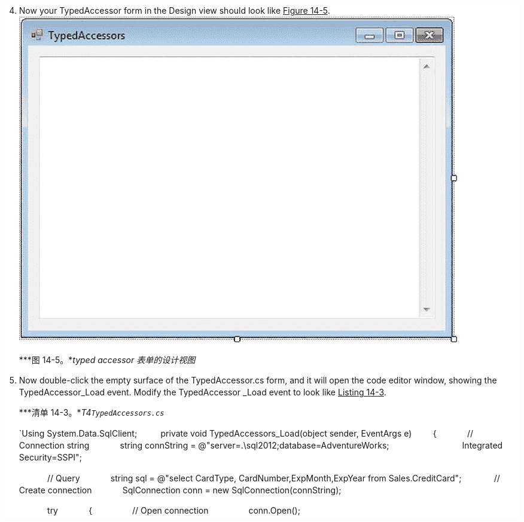 4.  Now your TypedAccessor form in the Design view should look like [Figure 14-5](#fig_14_5). ![Image](img/9781430242604_Fig14-05.jpg)

    ***图 14-5。**typed accessor 表单的设计视图*

5.  Now double-click the empty surface of the TypedAccessor.cs form, and it will open the code editor window, showing the TypedAccessor_Load event. Modify the TypedAccessor _Load event to look like [Listing 14-3](#list_14_3).

    ***清单 14-3。**T4`TypedAccessors.cs`*

    `Using System.Data.SqlClient;
             private void TypedAccessors_Load(object sender, EventArgs e)
            {
                // Connection string
                string connString = @"server=.\sql2012;database=AdventureWorks;
                                  Integrated Security=SSPI";

                // Query
                string sql = @"select CardType, CardNumber,ExpMonth,ExpYear from
    Sales.CreditCard";` `            // Create connection
                SqlConnection conn = new SqlConnection(connString);

                try
                {
                    // Open connection
                    conn.Open();
